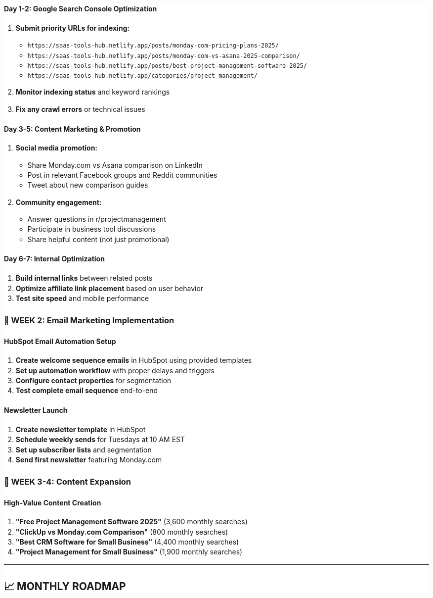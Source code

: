 #### **Day 1-2: Google Search Console Optimization**
1. **Submit priority URLs for indexing:**
   - `https://saas-tools-hub.netlify.app/posts/monday-com-pricing-plans-2025/`
   - `https://saas-tools-hub.netlify.app/posts/monday-com-vs-asana-2025-comparison/`
   - `https://saas-tools-hub.netlify.app/posts/best-project-management-software-2025/`
   - `https://saas-tools-hub.netlify.app/categories/project_management/`

2. **Monitor indexing status** and keyword rankings
3. **Fix any crawl errors** or technical issues

#### **Day 3-5: Content Marketing & Promotion**
1. **Social media promotion:**
   - Share Monday.com vs Asana comparison on LinkedIn
   - Post in relevant Facebook groups and Reddit communities
   - Tweet about new comparison guides

2. **Community engagement:**
   - Answer questions in r/projectmanagement
   - Participate in business tool discussions
   - Share helpful content (not just promotional)

#### **Day 6-7: Internal Optimization**
1. **Build internal links** between related posts
2. **Optimize affiliate link placement** based on user behavior
3. **Test site speed** and mobile performance

### **🎯 WEEK 2: Email Marketing Implementation**

#### **HubSpot Email Automation Setup**
1. **Create welcome sequence emails** in HubSpot using provided templates
2. **Set up automation workflow** with proper delays and triggers
3. **Configure contact properties** for segmentation
4. **Test complete email sequence** end-to-end

#### **Newsletter Launch**
1. **Create newsletter template** in HubSpot
2. **Schedule weekly sends** for Tuesdays at 10 AM EST
3. **Set up subscriber lists** and segmentation
4. **Send first newsletter** featuring Monday.com

### **🚀 WEEK 3-4: Content Expansion**

#### **High-Value Content Creation**
1. **"Free Project Management Software 2025"** (3,600 monthly searches)
2. **"ClickUp vs Monday.com Comparison"** (800 monthly searches)
3. **"Best CRM Software for Small Business"** (4,400 monthly searches)
4. **"Project Management for Small Business"** (1,900 monthly searches)

---

## 📈 **MONTHLY ROADMAP**
